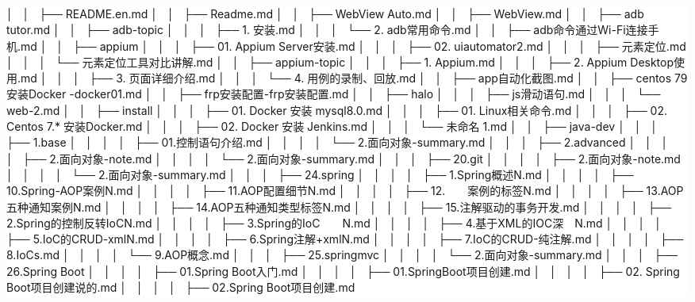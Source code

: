│   │   ├── README.en.md
│   │   ├── Readme.md
│   │   ├── WebView Auto.md
│   │   ├── WebView.md
│   │   ├── adb tutor.md
│   │   ├── adb-topic
│   │   │   ├── 1. 安装.md
│   │   │   └── 2. adb常用命令.md
│   │   ├── adb命令通过Wi-Fi连接手机.md
│   │   ├── appium
│   │   │   ├── 01. Appium Server安装.md
│   │   │   ├── 02. uiautomator2.md
│   │   │   ├── 元素定位.md
│   │   │   └── 元素定位工具对比讲解.md
│   │   ├── appium-topic
│   │   │   ├── 1. Appium.md
│   │   │   ├── 2. Appium Desktop使用.md
│   │   │   ├── 3. 页面详细介绍.md
│   │   │   └── 4. 用例的录制、回放.md
│   │   ├── app自动化截图.md
│   │   ├── centos 79 安装Docker -docker01.md
│   │   ├── frp安装配置-frp安装配置.md
│   │   ├── halo
│   │   │   ├── js滑动语句.md
│   │   │   └── web-2.md
│   │   ├── install
│   │   │   ├── 01. Docker 安装 mysql8.0.md
│   │   │   ├── 01. Linux相关命令.md
│   │   │   ├── 02. Centos 7.* 安装Docker.md
│   │   │   ├── 02. Docker 安装 Jenkins.md
│   │   │   └── 未命名 1.md
│   │   ├── java-dev
│   │   │   ├── 1.base
│   │   │   │   ├── 01.控制语句介绍.md
│   │   │   │   └── 2.面向对象-summary.md
│   │   │   ├── 2.advanced
│   │   │   │   ├── 2.面向对象-note.md
│   │   │   │   └── 2.面向对象-summary.md
│   │   │   ├── 20.git
│   │   │   │   ├── 2.面向对象-note.md
│   │   │   │   └── 2.面向对象-summary.md
│   │   │   ├── 24.spring
│   │   │   │   ├──  1.Spring概述N.md
│   │   │   │   ├── 10.Spring-AOP案例N.md
│   │   │   │   ├── 11.AOP配置细节N.md
│   │   │   │   ├── 12.　　案例的标签N.md
│   │   │   │   ├── 13.AOP五种通知案例N.md
│   │   │   │   ├── 14.AOP五种通知类型标签N.md
│   │   │   │   ├── 15.注解驱动的事务开发.md
│   │   │   │   ├── 2.Spring的控制反转IoCN.md
│   │   │   │   ├── 3.Spring的IoC　　N.md
│   │   │   │   ├── 4.基于XML的IOC深　N.md
│   │   │   │   ├── 5.IoC的CRUD-xmlN.md
│   │   │   │   ├── 6.Spring注解+xmlN.md
│   │   │   │   ├── 7.IoC的CRUD-纯注解.md
│   │   │   │   ├── 8.IoCs.md
│   │   │   │   └── 9.AOP概念.md
│   │   │   ├── 25.springmvc
│   │   │   │   └── 2.面向对象-summary.md
│   │   │   ├── 26.Spring Boot
│   │   │   │   ├── 01.Spring Boot入门.md
│   │   │   │   ├── 01.SpringBoot项目创建.md
│   │   │   │   ├── 02. Spring Boot项目创建说的.md
│   │   │   │   ├── 02.Spring Boot项目创建.md